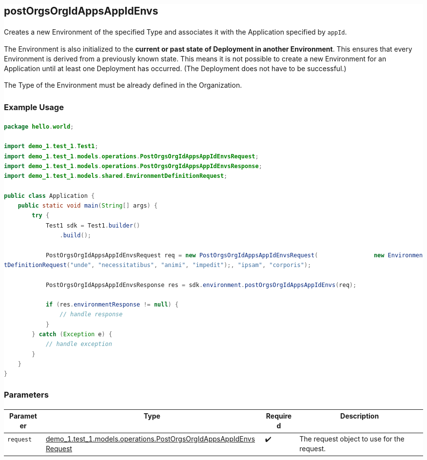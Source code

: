 
## postOrgsOrgIdAppsAppIdEnvs

Creates a new Environment of the specified Type and associates it with the Application specified by `appId`.

The Environment is also initialized to the **current or past state of Deployment in another Environment**. This ensures that every Environment is derived from a previously known state. This means it is not possible to create a new Environment for an Application until at least one Deployment has occurred. (The Deployment does not have to be successful.)

The Type of the Environment must be already defined in the Organization.

### Example Usage

```java
package hello.world;

import demo_1.test_1.Test1;
import demo_1.test_1.models.operations.PostOrgsOrgIdAppsAppIdEnvsRequest;
import demo_1.test_1.models.operations.PostOrgsOrgIdAppsAppIdEnvsResponse;
import demo_1.test_1.models.shared.EnvironmentDefinitionRequest;

public class Application {
    public static void main(String[] args) {
        try {
            Test1 sdk = Test1.builder()
                .build();

            PostOrgsOrgIdAppsAppIdEnvsRequest req = new PostOrgsOrgIdAppsAppIdEnvsRequest(                new EnvironmentDefinitionRequest("unde", "necessitatibus", "animi", "impedit");, "ipsam", "corporis");            

            PostOrgsOrgIdAppsAppIdEnvsResponse res = sdk.environment.postOrgsOrgIdAppsAppIdEnvs(req);

            if (res.environmentResponse != null) {
                // handle response
            }
        } catch (Exception e) {
            // handle exception
        }
    }
}
```

### Parameters

| Parameter                                                                                                                         | Type                                                                                                                              | Required                                                                                                                          | Description                                                                                                                       |
| --------------------------------------------------------------------------------------------------------------------------------- | --------------------------------------------------------------------------------------------------------------------------------- | --------------------------------------------------------------------------------------------------------------------------------- | --------------------------------------------------------------------------------------------------------------------------------- |
| `request`                                                                                                                         | [demo_1.test_1.models.operations.PostOrgsOrgIdAppsAppIdEnvsRequest](../../models/operations/PostOrgsOrgIdAppsAppIdEnvsRequest.md) | :heavy_check_mark:                                                                                                                | The request object to use for the request.                                                                                        |
